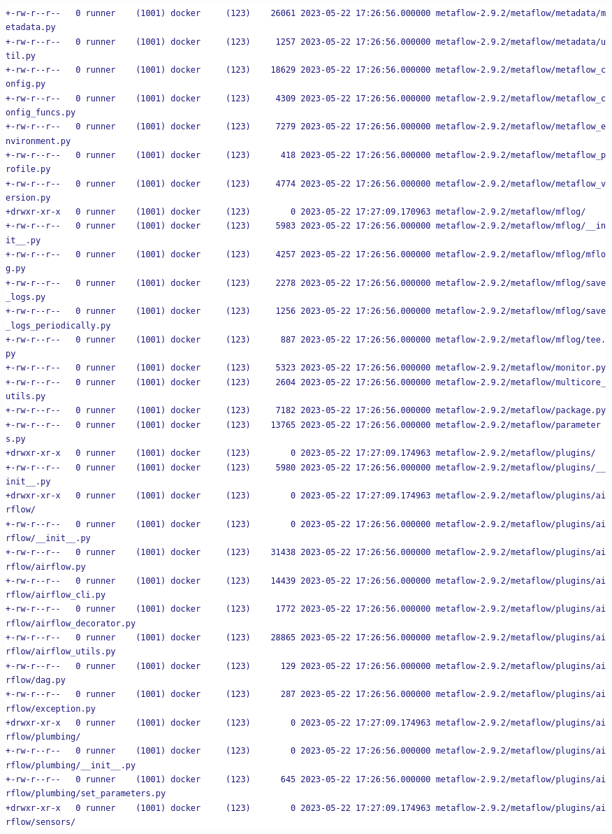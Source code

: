 ```diff
+-rw-r--r--   0 runner    (1001) docker     (123)    26061 2023-05-22 17:26:56.000000 metaflow-2.9.2/metaflow/metadata/metadata.py
+-rw-r--r--   0 runner    (1001) docker     (123)     1257 2023-05-22 17:26:56.000000 metaflow-2.9.2/metaflow/metadata/util.py
+-rw-r--r--   0 runner    (1001) docker     (123)    18629 2023-05-22 17:26:56.000000 metaflow-2.9.2/metaflow/metaflow_config.py
+-rw-r--r--   0 runner    (1001) docker     (123)     4309 2023-05-22 17:26:56.000000 metaflow-2.9.2/metaflow/metaflow_config_funcs.py
+-rw-r--r--   0 runner    (1001) docker     (123)     7279 2023-05-22 17:26:56.000000 metaflow-2.9.2/metaflow/metaflow_environment.py
+-rw-r--r--   0 runner    (1001) docker     (123)      418 2023-05-22 17:26:56.000000 metaflow-2.9.2/metaflow/metaflow_profile.py
+-rw-r--r--   0 runner    (1001) docker     (123)     4774 2023-05-22 17:26:56.000000 metaflow-2.9.2/metaflow/metaflow_version.py
+drwxr-xr-x   0 runner    (1001) docker     (123)        0 2023-05-22 17:27:09.170963 metaflow-2.9.2/metaflow/mflog/
+-rw-r--r--   0 runner    (1001) docker     (123)     5983 2023-05-22 17:26:56.000000 metaflow-2.9.2/metaflow/mflog/__init__.py
+-rw-r--r--   0 runner    (1001) docker     (123)     4257 2023-05-22 17:26:56.000000 metaflow-2.9.2/metaflow/mflog/mflog.py
+-rw-r--r--   0 runner    (1001) docker     (123)     2278 2023-05-22 17:26:56.000000 metaflow-2.9.2/metaflow/mflog/save_logs.py
+-rw-r--r--   0 runner    (1001) docker     (123)     1256 2023-05-22 17:26:56.000000 metaflow-2.9.2/metaflow/mflog/save_logs_periodically.py
+-rw-r--r--   0 runner    (1001) docker     (123)      887 2023-05-22 17:26:56.000000 metaflow-2.9.2/metaflow/mflog/tee.py
+-rw-r--r--   0 runner    (1001) docker     (123)     5323 2023-05-22 17:26:56.000000 metaflow-2.9.2/metaflow/monitor.py
+-rw-r--r--   0 runner    (1001) docker     (123)     2604 2023-05-22 17:26:56.000000 metaflow-2.9.2/metaflow/multicore_utils.py
+-rw-r--r--   0 runner    (1001) docker     (123)     7182 2023-05-22 17:26:56.000000 metaflow-2.9.2/metaflow/package.py
+-rw-r--r--   0 runner    (1001) docker     (123)    13765 2023-05-22 17:26:56.000000 metaflow-2.9.2/metaflow/parameters.py
+drwxr-xr-x   0 runner    (1001) docker     (123)        0 2023-05-22 17:27:09.174963 metaflow-2.9.2/metaflow/plugins/
+-rw-r--r--   0 runner    (1001) docker     (123)     5980 2023-05-22 17:26:56.000000 metaflow-2.9.2/metaflow/plugins/__init__.py
+drwxr-xr-x   0 runner    (1001) docker     (123)        0 2023-05-22 17:27:09.174963 metaflow-2.9.2/metaflow/plugins/airflow/
+-rw-r--r--   0 runner    (1001) docker     (123)        0 2023-05-22 17:26:56.000000 metaflow-2.9.2/metaflow/plugins/airflow/__init__.py
+-rw-r--r--   0 runner    (1001) docker     (123)    31438 2023-05-22 17:26:56.000000 metaflow-2.9.2/metaflow/plugins/airflow/airflow.py
+-rw-r--r--   0 runner    (1001) docker     (123)    14439 2023-05-22 17:26:56.000000 metaflow-2.9.2/metaflow/plugins/airflow/airflow_cli.py
+-rw-r--r--   0 runner    (1001) docker     (123)     1772 2023-05-22 17:26:56.000000 metaflow-2.9.2/metaflow/plugins/airflow/airflow_decorator.py
+-rw-r--r--   0 runner    (1001) docker     (123)    28865 2023-05-22 17:26:56.000000 metaflow-2.9.2/metaflow/plugins/airflow/airflow_utils.py
+-rw-r--r--   0 runner    (1001) docker     (123)      129 2023-05-22 17:26:56.000000 metaflow-2.9.2/metaflow/plugins/airflow/dag.py
+-rw-r--r--   0 runner    (1001) docker     (123)      287 2023-05-22 17:26:56.000000 metaflow-2.9.2/metaflow/plugins/airflow/exception.py
+drwxr-xr-x   0 runner    (1001) docker     (123)        0 2023-05-22 17:27:09.174963 metaflow-2.9.2/metaflow/plugins/airflow/plumbing/
+-rw-r--r--   0 runner    (1001) docker     (123)        0 2023-05-22 17:26:56.000000 metaflow-2.9.2/metaflow/plugins/airflow/plumbing/__init__.py
+-rw-r--r--   0 runner    (1001) docker     (123)      645 2023-05-22 17:26:56.000000 metaflow-2.9.2/metaflow/plugins/airflow/plumbing/set_parameters.py
+drwxr-xr-x   0 runner    (1001) docker     (123)        0 2023-05-22 17:27:09.174963 metaflow-2.9.2/metaflow/plugins/airflow/sensors/
```